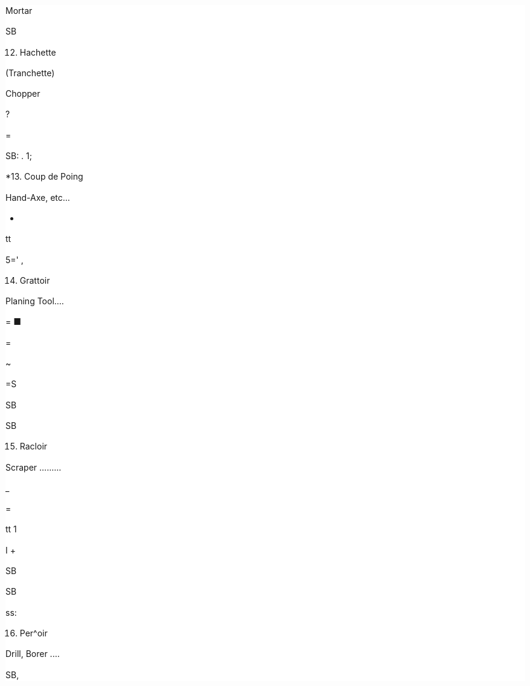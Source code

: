 Mortar

SB

12. Hachette

(Tranchette)

Chopper

?

=

SB: . 1;

*13. Coup de Poing

Hand-Axe, etc...

+

tt

5=' ,

14. Grattoir

Planing Tool....

= ■

=

~

=S

SB

SB

15. Racloir

Scraper .........

_

=

tt 1

I +

SB

SB

ss:

16. Per^oir

Drill, Borer ....

SB,
